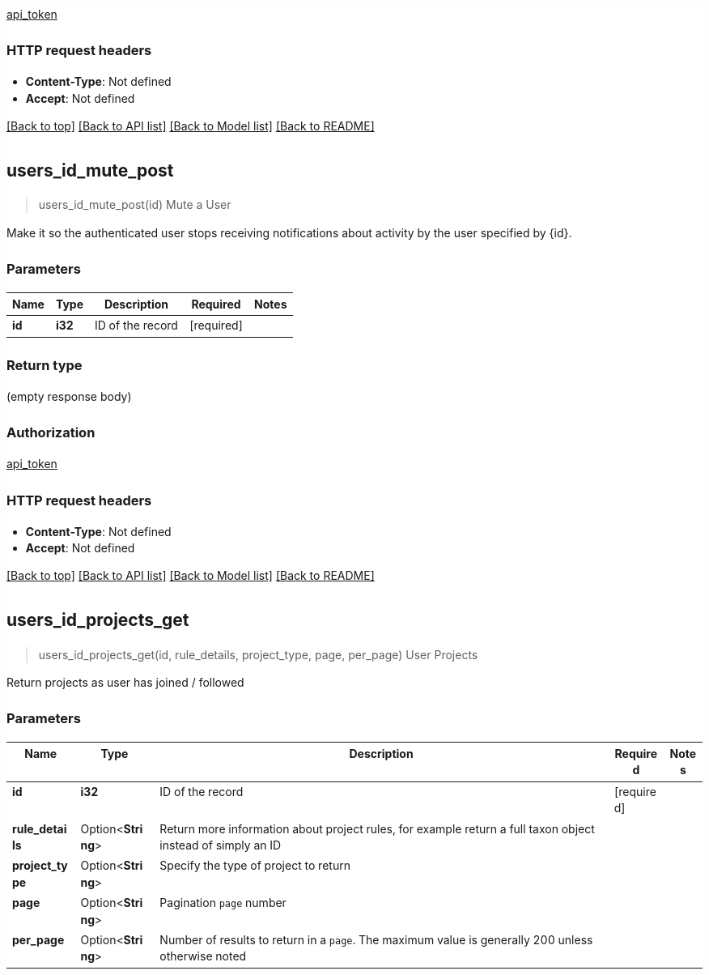 [api_token](../README.md#api_token)

### HTTP request headers

- **Content-Type**: Not defined
- **Accept**: Not defined

[[Back to top]](#) [[Back to API list]](../README.md#documentation-for-api-endpoints) [[Back to Model list]](../README.md#documentation-for-models) [[Back to README]](../README.md)


## users_id_mute_post

> users_id_mute_post(id)
Mute a User

Make it so the authenticated user stops receiving notifications about activity by the user specified by {id}. 

### Parameters


Name | Type | Description  | Required | Notes
------------- | ------------- | ------------- | ------------- | -------------
**id** | **i32** | ID of the record | [required] |

### Return type

 (empty response body)

### Authorization

[api_token](../README.md#api_token)

### HTTP request headers

- **Content-Type**: Not defined
- **Accept**: Not defined

[[Back to top]](#) [[Back to API list]](../README.md#documentation-for-api-endpoints) [[Back to Model list]](../README.md#documentation-for-models) [[Back to README]](../README.md)


## users_id_projects_get

> users_id_projects_get(id, rule_details, project_type, page, per_page)
User Projects

Return projects as user has joined / followed 

### Parameters


Name | Type | Description  | Required | Notes
------------- | ------------- | ------------- | ------------- | -------------
**id** | **i32** | ID of the record | [required] |
**rule_details** | Option<**String**> | Return more information about project rules, for example return a full taxon object instead of simply an ID  |  |
**project_type** | Option<**String**> | Specify the type of project to return  |  |
**page** | Option<**String**> | Pagination `page` number |  |
**per_page** | Option<**String**> | Number of results to return in a `page`. The maximum value is generally 200 unless otherwise noted  |  |

